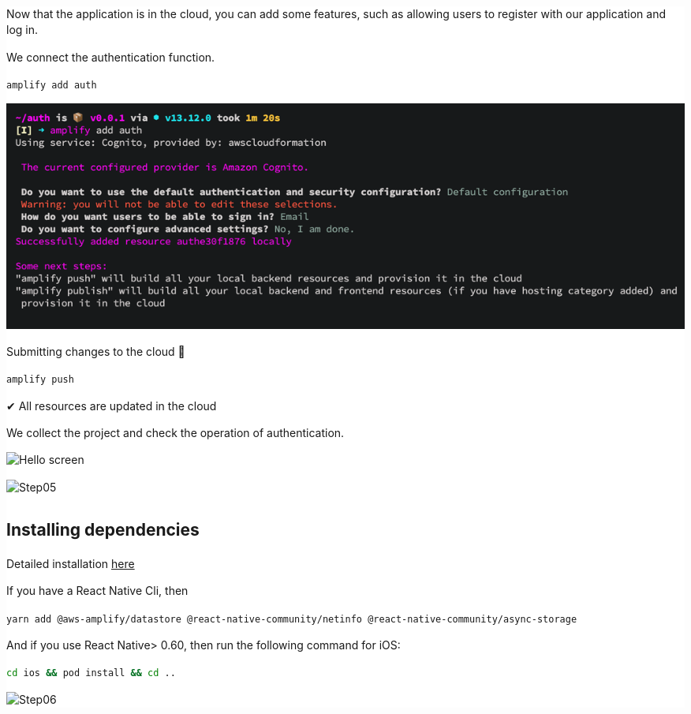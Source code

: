 Now that the application is in the cloud, you can add some features, such as allowing users to register with our application and log in.

We connect the authentication function.

```bash
amplify add auth
```

![amplify init](/img/auth/auth03.png)

Submitting changes to the cloud 💭

```bash
amplify push
```

✔ All resources are updated in the cloud

We collect the project and check the operation of authentication.

![Hello screen](/img/auth/auth1-04.png)

![Step05](/img/steps/05.png)

## Installing dependencies

Detailed installation [here](https://aws-amplify.github.io/docs/js/datastore#setup)

If you have a React Native Cli, then

```bash
yarn add @aws-amplify/datastore @react-native-community/netinfo @react-native-community/async-storage
```

And if you use React Native> 0.60, then run the following command for iOS:

```bash
cd ios && pod install && cd ..
```

![Step06](/img/steps/06.png)
